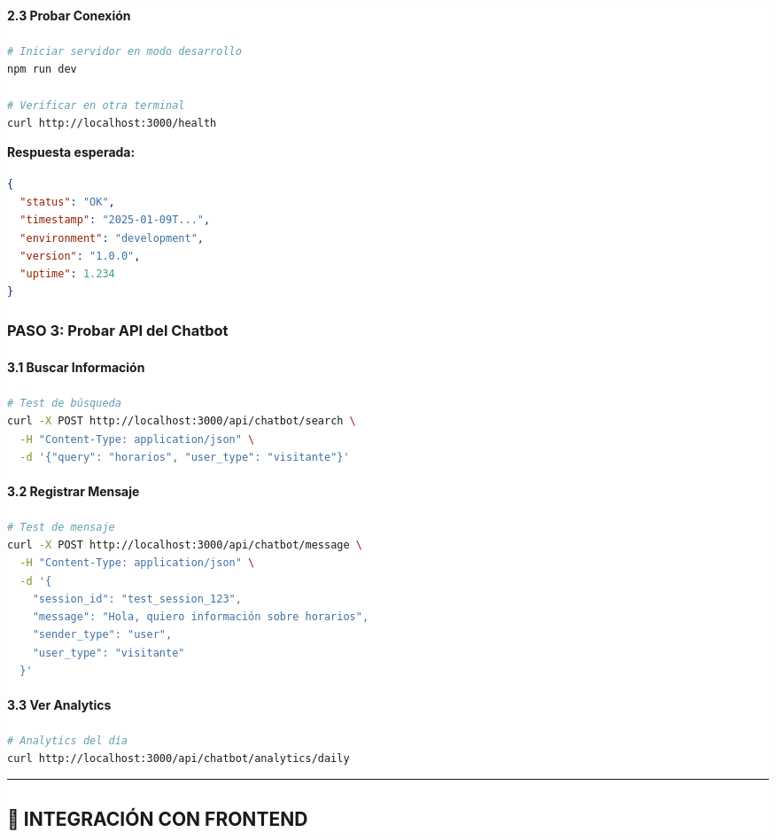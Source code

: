 #### **2.3 Probar Conexión**
```bash
# Iniciar servidor en modo desarrollo
npm run dev

# Verificar en otra terminal
curl http://localhost:3000/health
```

**Respuesta esperada:**
```json
{
  "status": "OK",
  "timestamp": "2025-01-09T...",
  "environment": "development",
  "version": "1.0.0",
  "uptime": 1.234
}
```

### **PASO 3: Probar API del Chatbot**

#### **3.1 Buscar Información**
```bash
# Test de búsqueda
curl -X POST http://localhost:3000/api/chatbot/search \
  -H "Content-Type: application/json" \
  -d '{"query": "horarios", "user_type": "visitante"}'
```

#### **3.2 Registrar Mensaje**
```bash
# Test de mensaje
curl -X POST http://localhost:3000/api/chatbot/message \
  -H "Content-Type: application/json" \
  -d '{
    "session_id": "test_session_123",
    "message": "Hola, quiero información sobre horarios",
    "sender_type": "user",
    "user_type": "visitante"
  }'
```

#### **3.3 Ver Analytics**
```bash
# Analytics del día
curl http://localhost:3000/api/chatbot/analytics/daily
```

---

## 🔧 **INTEGRACIÓN CON FRONTEND**
